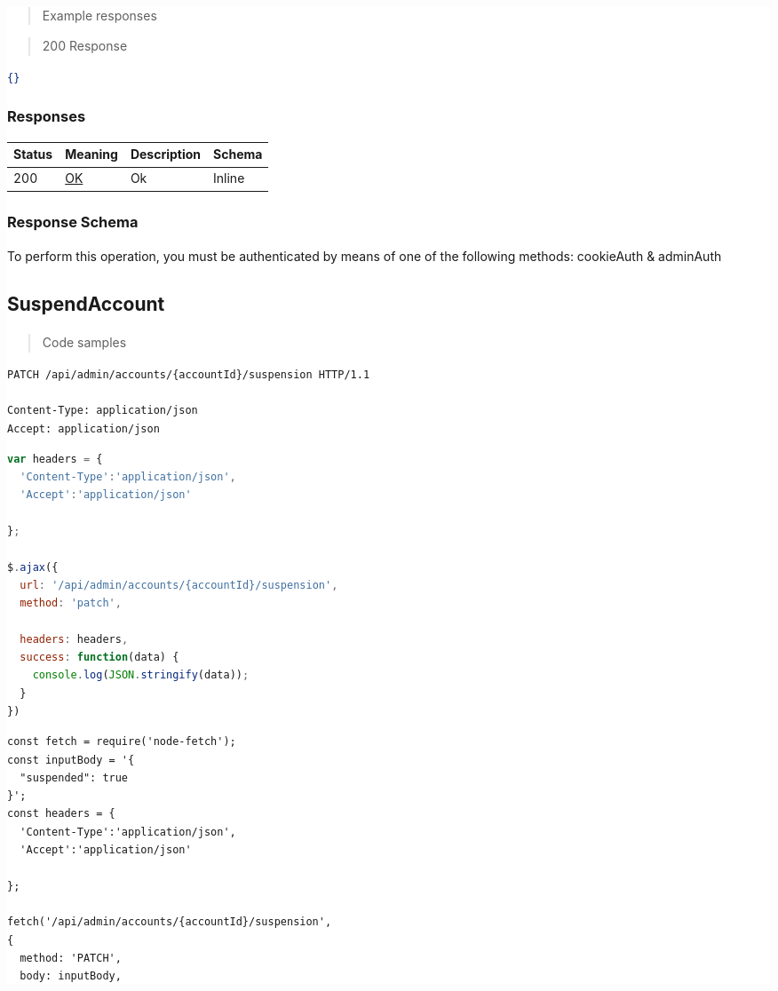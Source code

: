 > Example responses

> 200 Response

```json
{}
```

<h3 id="changeaccountstatus-responses">Responses</h3>

|Status|Meaning|Description|Schema|
|---|---|---|---|
|200|[OK](https://tools.ietf.org/html/rfc7231#section-6.3.1)|Ok|Inline|

<h3 id="changeaccountstatus-responseschema">Response Schema</h3>

<aside class="warning">
To perform this operation, you must be authenticated by means of one of the following methods:
cookieAuth & adminAuth
</aside>

## SuspendAccount

<a id="opIdSuspendAccount"></a>

> Code samples

```http
PATCH /api/admin/accounts/{accountId}/suspension HTTP/1.1

Content-Type: application/json
Accept: application/json

```

```javascript
var headers = {
  'Content-Type':'application/json',
  'Accept':'application/json'

};

$.ajax({
  url: '/api/admin/accounts/{accountId}/suspension',
  method: 'patch',

  headers: headers,
  success: function(data) {
    console.log(JSON.stringify(data));
  }
})

```

```javascript--nodejs
const fetch = require('node-fetch');
const inputBody = '{
  "suspended": true
}';
const headers = {
  'Content-Type':'application/json',
  'Accept':'application/json'

};

fetch('/api/admin/accounts/{accountId}/suspension',
{
  method: 'PATCH',
  body: inputBody,
```